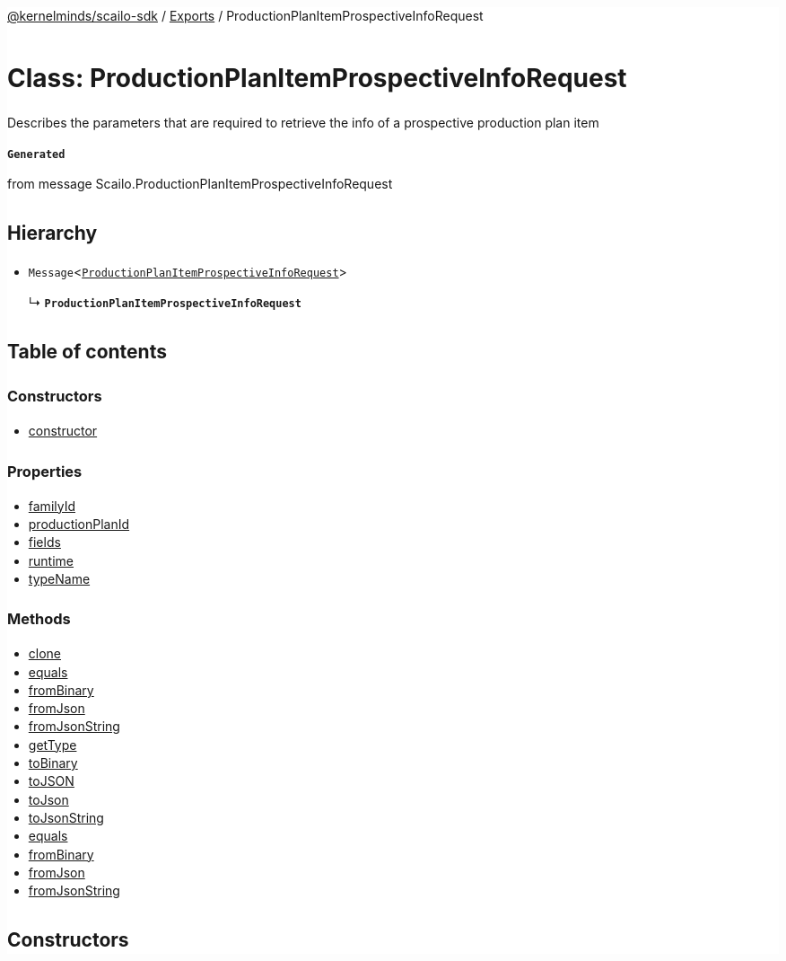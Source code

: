 [@kernelminds/scailo-sdk](../README.md) / [Exports](../modules.md) / ProductionPlanItemProspectiveInfoRequest

# Class: ProductionPlanItemProspectiveInfoRequest

Describes the parameters that are required to retrieve the info of a prospective production plan item

**`Generated`**

from message Scailo.ProductionPlanItemProspectiveInfoRequest

## Hierarchy

- `Message`\<[`ProductionPlanItemProspectiveInfoRequest`](ProductionPlanItemProspectiveInfoRequest.md)\>

  ↳ **`ProductionPlanItemProspectiveInfoRequest`**

## Table of contents

### Constructors

- [constructor](ProductionPlanItemProspectiveInfoRequest.md#constructor)

### Properties

- [familyId](ProductionPlanItemProspectiveInfoRequest.md#familyid)
- [productionPlanId](ProductionPlanItemProspectiveInfoRequest.md#productionplanid)
- [fields](ProductionPlanItemProspectiveInfoRequest.md#fields)
- [runtime](ProductionPlanItemProspectiveInfoRequest.md#runtime)
- [typeName](ProductionPlanItemProspectiveInfoRequest.md#typename)

### Methods

- [clone](ProductionPlanItemProspectiveInfoRequest.md#clone)
- [equals](ProductionPlanItemProspectiveInfoRequest.md#equals)
- [fromBinary](ProductionPlanItemProspectiveInfoRequest.md#frombinary)
- [fromJson](ProductionPlanItemProspectiveInfoRequest.md#fromjson)
- [fromJsonString](ProductionPlanItemProspectiveInfoRequest.md#fromjsonstring)
- [getType](ProductionPlanItemProspectiveInfoRequest.md#gettype)
- [toBinary](ProductionPlanItemProspectiveInfoRequest.md#tobinary)
- [toJSON](ProductionPlanItemProspectiveInfoRequest.md#tojson)
- [toJson](ProductionPlanItemProspectiveInfoRequest.md#tojson-1)
- [toJsonString](ProductionPlanItemProspectiveInfoRequest.md#tojsonstring)
- [equals](ProductionPlanItemProspectiveInfoRequest.md#equals-1)
- [fromBinary](ProductionPlanItemProspectiveInfoRequest.md#frombinary-1)
- [fromJson](ProductionPlanItemProspectiveInfoRequest.md#fromjson-1)
- [fromJsonString](ProductionPlanItemProspectiveInfoRequest.md#fromjsonstring-1)

## Constructors
